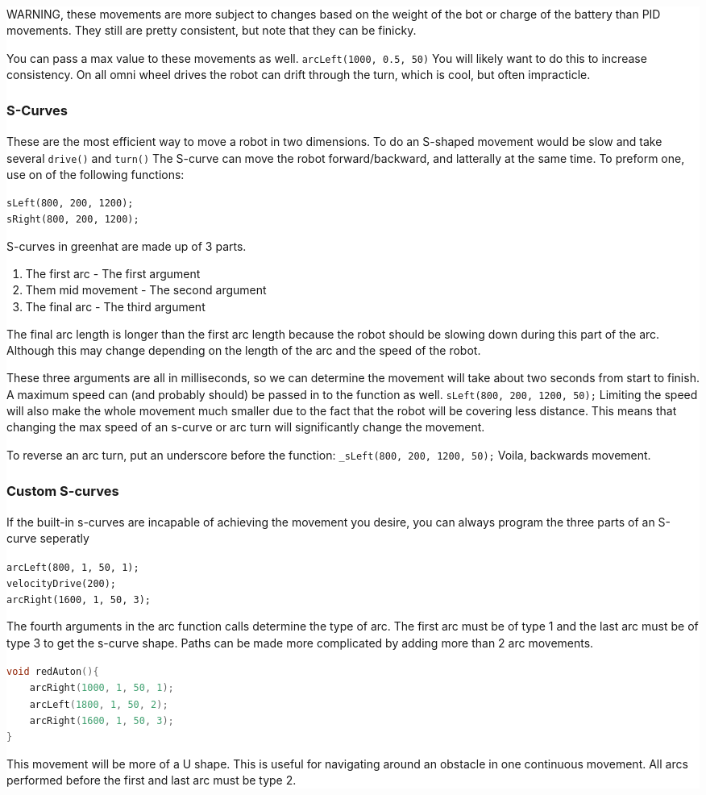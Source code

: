 WARNING, these movements are more subject to changes based on the weight of the bot or charge of the battery than PID movements. They still are pretty consistent, but note that they can be finicky.

You can pass a max value to these movements as well. `arcLeft(1000, 0.5, 50)`
You will likely want to do this to increase consistency. On all omni wheel drives the robot can drift through the turn, which is cool, but often impracticle.

### S-Curves
These are the most efficient way to move a robot in two dimensions. To do an S-shaped movement would be slow and take several `drive()` and `turn()`
The S-curve can move the robot forward/backward, and latterally at the same time.
To preform one, use on of the following functions:
```
sLeft(800, 200, 1200);
sRight(800, 200, 1200);
```
S-curves in greenhat are made up of 3 parts.
1. The first arc - The first argument
2. Them mid movement - The second argument
3. The final arc - The third argument

The final arc length is longer than the first arc length because the robot should be slowing down during this part of the arc.
Although this may change depending on the length of the arc and the speed of the robot.

These three arguments are all in milliseconds, so we can determine the movement will take about two seconds from start to finish.
A maximum speed can (and probably should) be passed in to the function as well.
`sLeft(800, 200, 1200, 50);`
Limiting the speed will also make the whole movement much smaller due to the fact that the robot will be covering less distance.
This means that changing the max speed of an s-curve or arc turn will significantly change the movement.

To reverse an arc turn, put an underscore before the function: `_sLeft(800, 200, 1200, 50);` Voila, backwards movement.

### Custom S-curves
If the built-in s-curves are incapable of achieving the movement you desire, you can always program the three parts of an S-curve seperatly
```
arcLeft(800, 1, 50, 1);
velocityDrive(200);
arcRight(1600, 1, 50, 3);
```

The fourth arguments in the arc function calls determine the type of arc.
The first arc must be of type 1 and the last arc must be of type 3 to get the s-curve shape.
Paths can be made more complicated by adding more than 2 arc movements.
```cpp
void redAuton(){
    arcRight(1000, 1, 50, 1);
    arcLeft(1800, 1, 50, 2);
    arcRight(1600, 1, 50, 3);
}
```
This movement will be more of a U shape. This is useful for navigating around an obstacle in one continuous movement.
All arcs performed before the first and last arc must be type 2.
